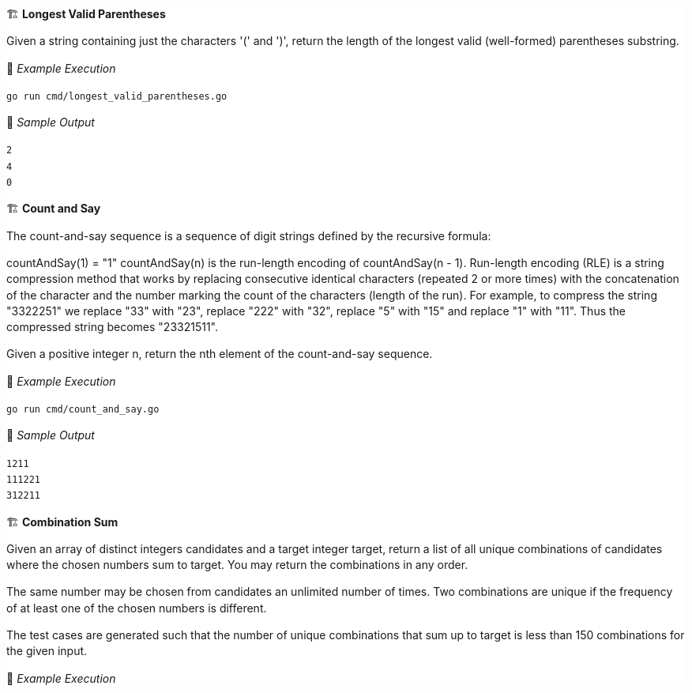 🏗 **Longest Valid Parentheses**

Given a string containing just the characters '(' and ')', return the length of the longest valid (well-formed) parentheses substring.

📌 *Example Execution*

```bash
go run cmd/longest_valid_parentheses.go
```

📜 *Sample Output*

```bash
2
4
0
```

🏗 **Count and Say**

The count-and-say sequence is a sequence of digit strings defined by the recursive formula:

countAndSay(1) = "1"
countAndSay(n) is the run-length encoding of countAndSay(n - 1).
Run-length encoding (RLE) is a string compression method that works by replacing consecutive identical characters (repeated 2 or more times) with the concatenation of the character and the number marking the count of the characters (length of the run). For example, to compress the string "3322251" we replace "33" with "23", replace "222" with "32", replace "5" with "15" and replace "1" with "11". Thus the compressed string becomes "23321511".

Given a positive integer n, return the nth element of the count-and-say sequence.

📌 *Example Execution*

```bash
go run cmd/count_and_say.go 
```

📜 *Sample Output*

```bash
1211
111221
312211
```

🏗 **Combination Sum**

Given an array of distinct integers candidates and a target integer target, return a list of all unique combinations of candidates where the chosen numbers sum to target. You may return the combinations in any order.

The same number may be chosen from candidates an unlimited number of times. Two combinations are unique if the frequency of at least one of the chosen numbers is different.

The test cases are generated such that the number of unique combinations that sum up to target is less than 150 combinations for the given input.

📌 *Example Execution*
